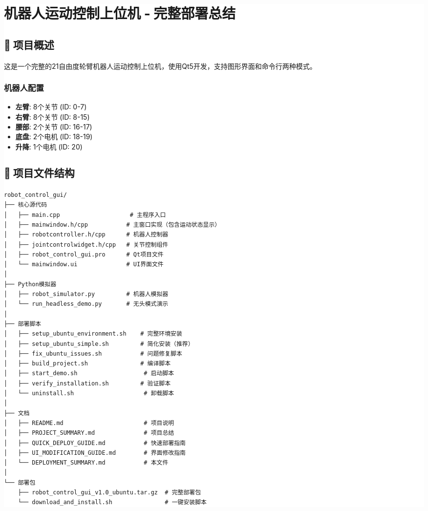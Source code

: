 # 机器人运动控制上位机 - 完整部署总结

## 🎯 项目概述

这是一个完整的21自由度轮臂机器人运动控制上位机，使用Qt5开发，支持图形界面和命令行两种模式。

### 机器人配置
- **左臂**: 8个关节 (ID: 0-7)
- **右臂**: 8个关节 (ID: 8-15)  
- **腰部**: 2个关节 (ID: 16-17)
- **底盘**: 2个电机 (ID: 18-19)
- **升降**: 1个电机 (ID: 20)

## 📁 项目文件结构

```
robot_control_gui/
├── 核心源代码
│   ├── main.cpp                    # 主程序入口
│   ├── mainwindow.h/cpp           # 主窗口实现（包含运动状态显示）
│   ├── robotcontroller.h/cpp      # 机器人控制器
│   ├── jointcontrolwidget.h/cpp   # 关节控制组件
│   ├── robot_control_gui.pro      # Qt项目文件
│   └── mainwindow.ui              # UI界面文件
│
├── Python模拟器
│   ├── robot_simulator.py         # 机器人模拟器
│   └── run_headless_demo.py       # 无头模式演示
│
├── 部署脚本
│   ├── setup_ubuntu_environment.sh    # 完整环境安装
│   ├── setup_ubuntu_simple.sh         # 简化安装（推荐）
│   ├── fix_ubuntu_issues.sh           # 问题修复脚本
│   ├── build_project.sh               # 编译脚本
│   ├── start_demo.sh                   # 启动脚本
│   ├── verify_installation.sh         # 验证脚本
│   └── uninstall.sh                    # 卸载脚本
│
├── 文档
│   ├── README.md                       # 项目说明
│   ├── PROJECT_SUMMARY.md              # 项目总结
│   ├── QUICK_DEPLOY_GUIDE.md           # 快速部署指南
│   ├── UI_MODIFICATION_GUIDE.md        # 界面修改指南
│   └── DEPLOYMENT_SUMMARY.md           # 本文件
│
└── 部署包
    ├── robot_control_gui_v1.0_ubuntu.tar.gz  # 完整部署包
    └── download_and_install.sh               # 一键安装脚本
```
